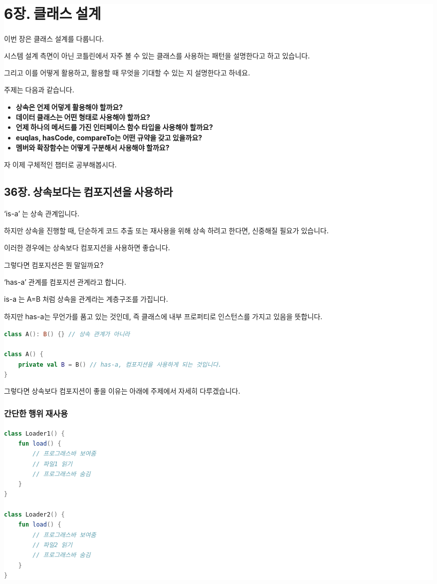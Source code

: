 
# 6장. 클래스 설계

이번 장은 클래스 설계를 다룹니다.

시스템 설계 측면이 아닌 코틀린에서 자주 볼 수 있는 클래스를 사용하는 패턴을 설명한다고 하고 있습니다.

그리고 이를 어떻게 활용하고, 활용할 때 무엇을 기대할 수 있는 지 설명한다고 하네요.

주제는 다음과 같습니다.

- **상속은 언제 어덯게 활용해야 할까요?**
- **데이터 클래스는 어떤 형태로 사용해야 할까요?**
- **언제 하나의 메서드를 가진 인터페이스 함수 타입을 사용해야 할까요?**
- **euqlas, hasCode, compareTo는 어떤 규약을 갖고 있을까요?**
- **멤버와 확장함수는 어떻게 구분해서 사용해야 할까요?**

자 이제 구체적인 챕터로 공부해봅시다.

## 36장. 상속보다는 컴포지션을 사용하라

‘is-a’ 는 상속 관계입니다.

하지만 상속을 진행할 때, 단순하게 코드 추출 또는 재사용을 위해 상속 하려고 한다면, 신중해질 필요가 있습니다.

이러한 경우에는 상속보다 컴포지션을 사용하면 좋습니다.

그렇다면 컴포지션은 뭔 말일까요?

‘has-a’ 관계를 컴포지션 관계라고 합니다.

is-a 는 A=B 처럼 상속을 관계라는 계층구조를 가집니다.

하지만 has-a는 무언가를 품고 있는 것인데, 즉 클래스에 내부 프로퍼티로 인스턴스를 가지고 있음을 뜻합니다.

```kotlin
class A(): B() {} // 상속 관계가 아니라

class A() {
    private val B = B() // has-a, 컴포지션을 사용하게 되는 것입니다.
}
```

그렇다면 상속보다 컴포지션이 좋을 이유는 아래에 주제에서 자세히 다루겠습니다.

### 간단한 행위 재사용

```kotlin
class Loader1() {
    fun load() {
        // 프로그래스바 보여줌
        // 파일1 읽기
        // 프로그래스바 숨김
    }
}

class Loader2() {
    fun load() {
        // 프로그래스바 보여줌
        // 파일2 읽기
        // 프로그래스바 숨김
    }
}
```
